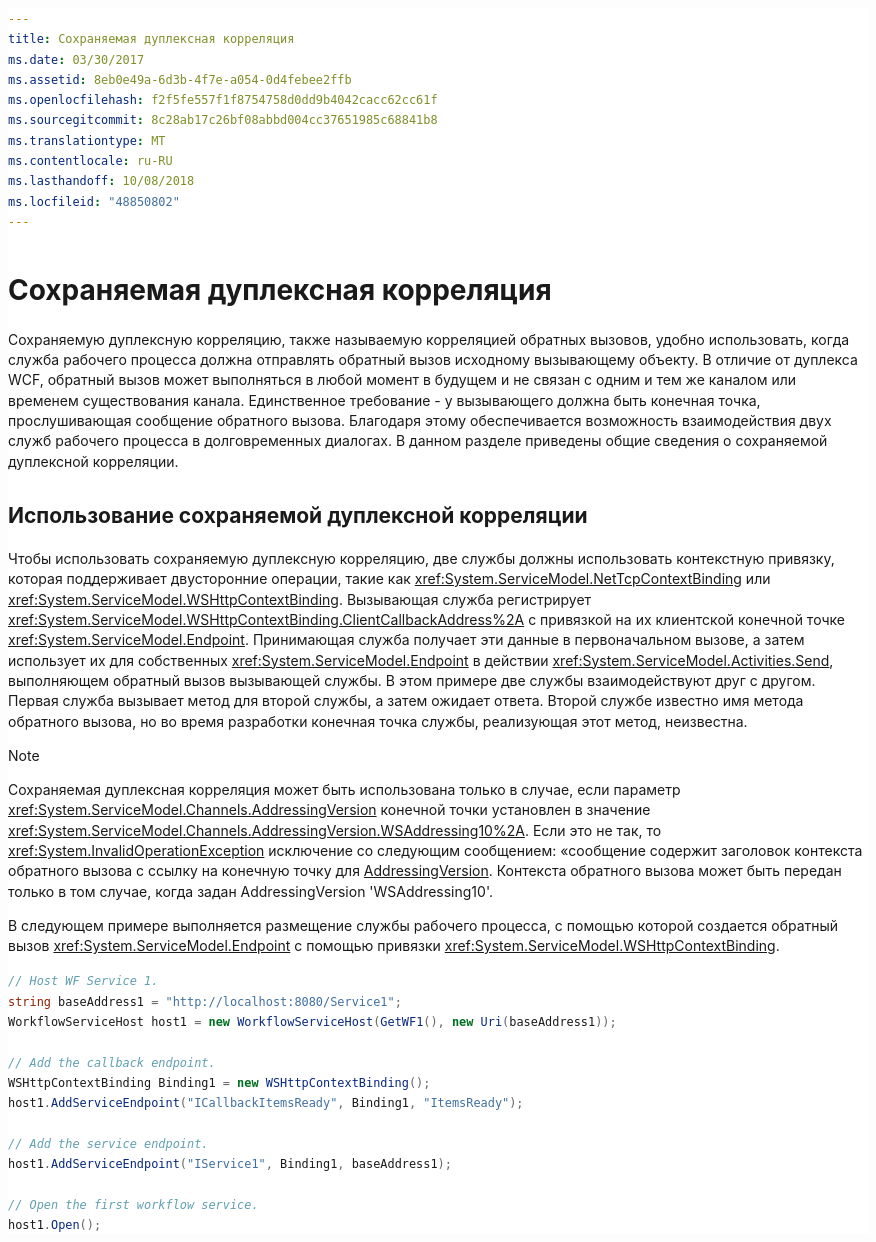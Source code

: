 ```yaml
---
title: Сохраняемая дуплексная корреляция
ms.date: 03/30/2017
ms.assetid: 8eb0e49a-6d3b-4f7e-a054-0d4febee2ffb
ms.openlocfilehash: f2f5fe557f1f8754758d0dd9b4042cacc62cc61f
ms.sourcegitcommit: 8c28ab17c26bf08abbd004cc37651985c68841b8
ms.translationtype: MT
ms.contentlocale: ru-RU
ms.lasthandoff: 10/08/2018
ms.locfileid: "48850802"
---
```

# <a name="durable-duplex-correlation"></a>Сохраняемая дуплексная корреляция
Сохраняемую дуплексную корреляцию, также называемую корреляцией обратных вызовов, удобно использовать, когда служба рабочего процесса должна отправлять обратный вызов исходному вызывающему объекту. В отличие от дуплекса WCF, обратный вызов может выполняться в любой момент в будущем и не связан с одним и тем же каналом или временем существования канала. Единственное требование - у вызывающего должна быть конечная точка, прослушивающая сообщение обратного вызова. Благодаря этому обеспечивается возможность взаимодействия двух служб рабочего процесса в долговременных диалогах. В данном разделе приведены общие сведения о сохраняемой дуплексной корреляции.  
  
## <a name="using-durable-duplex-correlation"></a>Использование сохраняемой дуплексной корреляции  
 Чтобы использовать сохраняемую дуплексную корреляцию, две службы должны использовать контекстную привязку, которая поддерживает двусторонние операции, такие как <xref:System.ServiceModel.NetTcpContextBinding> или <xref:System.ServiceModel.WSHttpContextBinding>. Вызывающая служба регистрирует <xref:System.ServiceModel.WSHttpContextBinding.ClientCallbackAddress%2A> с привязкой на их клиентской конечной точке <xref:System.ServiceModel.Endpoint>. Принимающая служба получает эти данные в первоначальном вызове, а затем использует их для собственных <xref:System.ServiceModel.Endpoint> в действии <xref:System.ServiceModel.Activities.Send>, выполняющем обратный вызов вызывающей службы. В этом примере две службы взаимодействуют друг с другом. Первая служба вызывает метод для второй службы, а затем ожидает ответа. Второй службе известно имя метода обратного вызова, но во время разработки конечная точка службы, реализующая этот метод, неизвестна.  
  
> [!NOTE]
> Сохраняемая дуплексная корреляция может быть использована только в случае, если параметр <xref:System.ServiceModel.Channels.AddressingVersion> конечной точки установлен в значение <xref:System.ServiceModel.Channels.AddressingVersion.WSAddressing10%2A>. Если это не так, то <xref:System.InvalidOperationException> исключение со следующим сообщением: «сообщение содержит заголовок контекста обратного вызова с ссылку на конечную точку для [AddressingVersion](http://schemas.xmlsoap.org/ws/2004/08/addressing). Контекста обратного вызова может быть передан только в том случае, когда задан AddressingVersion 'WSAddressing10'.
  
 В следующем примере выполняется размещение службы рабочего процесса, с помощью которой создается обратный вызов <xref:System.ServiceModel.Endpoint> с помощью привязки <xref:System.ServiceModel.WSHttpContextBinding>.  
  
```csharp  
// Host WF Service 1.  
string baseAddress1 = "http://localhost:8080/Service1";  
WorkflowServiceHost host1 = new WorkflowServiceHost(GetWF1(), new Uri(baseAddress1));  
  
// Add the callback endpoint.  
WSHttpContextBinding Binding1 = new WSHttpContextBinding();  
host1.AddServiceEndpoint("ICallbackItemsReady", Binding1, "ItemsReady");  
  
// Add the service endpoint.  
host1.AddServiceEndpoint("IService1", Binding1, baseAddress1);  
  
// Open the first workflow service.  
host1.Open();  
```